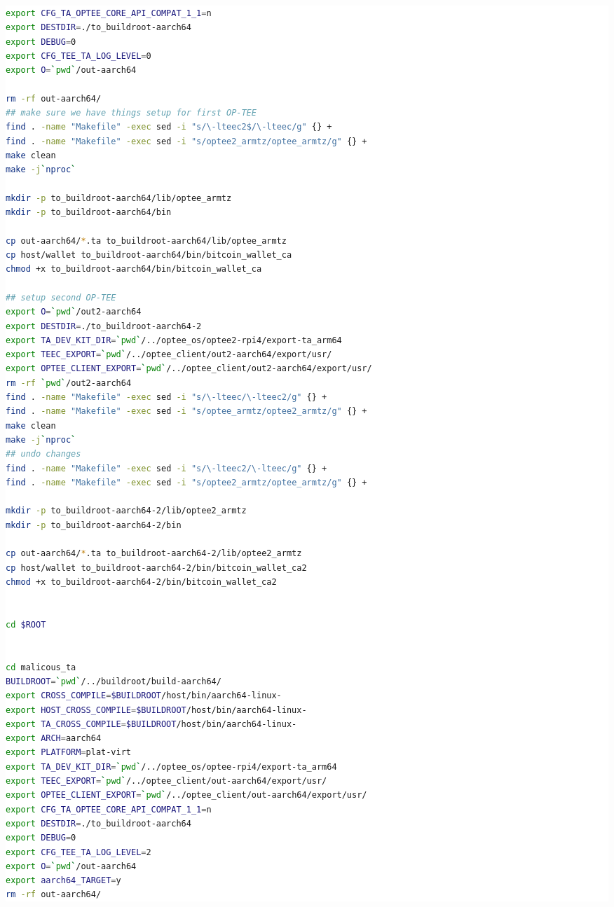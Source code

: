 ``` sh
export CFG_TA_OPTEE_CORE_API_COMPAT_1_1=n
export DESTDIR=./to_buildroot-aarch64
export DEBUG=0
export CFG_TEE_TA_LOG_LEVEL=0
export O=`pwd`/out-aarch64

rm -rf out-aarch64/
## make sure we have things setup for first OP-TEE
find . -name "Makefile" -exec sed -i "s/\-lteec2$/\-lteec/g" {} +
find . -name "Makefile" -exec sed -i "s/optee2_armtz/optee_armtz/g" {} +
make clean
make -j`nproc`

mkdir -p to_buildroot-aarch64/lib/optee_armtz
mkdir -p to_buildroot-aarch64/bin

cp out-aarch64/*.ta to_buildroot-aarch64/lib/optee_armtz
cp host/wallet to_buildroot-aarch64/bin/bitcoin_wallet_ca
chmod +x to_buildroot-aarch64/bin/bitcoin_wallet_ca

## setup second OP-TEE
export O=`pwd`/out2-aarch64
export DESTDIR=./to_buildroot-aarch64-2
export TA_DEV_KIT_DIR=`pwd`/../optee_os/optee2-rpi4/export-ta_arm64
export TEEC_EXPORT=`pwd`/../optee_client/out2-aarch64/export/usr/
export OPTEE_CLIENT_EXPORT=`pwd`/../optee_client/out2-aarch64/export/usr/
rm -rf `pwd`/out2-aarch64
find . -name "Makefile" -exec sed -i "s/\-lteec/\-lteec2/g" {} +
find . -name "Makefile" -exec sed -i "s/optee_armtz/optee2_armtz/g" {} +
make clean
make -j`nproc`
## undo changes
find . -name "Makefile" -exec sed -i "s/\-lteec2/\-lteec/g" {} +
find . -name "Makefile" -exec sed -i "s/optee2_armtz/optee_armtz/g" {} +

mkdir -p to_buildroot-aarch64-2/lib/optee2_armtz
mkdir -p to_buildroot-aarch64-2/bin

cp out-aarch64/*.ta to_buildroot-aarch64-2/lib/optee2_armtz
cp host/wallet to_buildroot-aarch64-2/bin/bitcoin_wallet_ca2
chmod +x to_buildroot-aarch64-2/bin/bitcoin_wallet_ca2


cd $ROOT


cd malicous_ta
BUILDROOT=`pwd`/../buildroot/build-aarch64/
export CROSS_COMPILE=$BUILDROOT/host/bin/aarch64-linux-
export HOST_CROSS_COMPILE=$BUILDROOT/host/bin/aarch64-linux-
export TA_CROSS_COMPILE=$BUILDROOT/host/bin/aarch64-linux-
export ARCH=aarch64
export PLATFORM=plat-virt
export TA_DEV_KIT_DIR=`pwd`/../optee_os/optee-rpi4/export-ta_arm64
export TEEC_EXPORT=`pwd`/../optee_client/out-aarch64/export/usr/
export OPTEE_CLIENT_EXPORT=`pwd`/../optee_client/out-aarch64/export/usr/
export CFG_TA_OPTEE_CORE_API_COMPAT_1_1=n
export DESTDIR=./to_buildroot-aarch64
export DEBUG=0
export CFG_TEE_TA_LOG_LEVEL=2
export O=`pwd`/out-aarch64
export aarch64_TARGET=y 
rm -rf out-aarch64/
```
